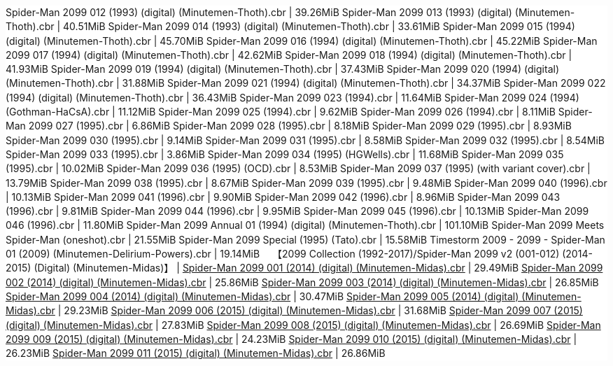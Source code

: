 Spider-Man 2099 012 (1993) (digital) (Minutemen-Thoth).cbr | 39.26MiB
Spider-Man 2099 013 (1993) (digital) (Minutemen-Thoth).cbr | 40.51MiB
Spider-Man 2099 014 (1993) (digital) (Minutemen-Thoth).cbr | 33.61MiB
Spider-Man 2099 015 (1994) (digital) (Minutemen-Thoth).cbr | 45.70MiB
Spider-Man 2099 016 (1994) (digital) (Minutemen-Thoth).cbr | 45.22MiB
Spider-Man 2099 017 (1994) (digital) (Minutemen-Thoth).cbr | 42.62MiB
Spider-Man 2099 018 (1994) (digital) (Minutemen-Thoth).cbr | 41.93MiB
Spider-Man 2099 019 (1994) (digital) (Minutemen-Thoth).cbr | 37.43MiB
Spider-Man 2099 020 (1994) (digital) (Minutemen-Thoth).cbr | 31.88MiB
Spider-Man 2099 021 (1994) (digital) (Minutemen-Thoth).cbr | 34.37MiB
Spider-Man 2099 022 (1994) (digital) (Minutemen-Thoth).cbr | 36.43MiB
Spider-Man 2099 023 (1994).cbr | 11.64MiB
Spider-Man 2099 024 (1994) (Gothman-HaCsA).cbr | 11.12MiB
Spider-Man 2099 025 (1994).cbr | 9.62MiB
Spider-Man 2099 026 (1994).cbr | 8.11MiB
Spider-Man 2099 027 (1995).cbr | 6.86MiB
Spider-Man 2099 028 (1995).cbr | 8.18MiB
Spider-Man 2099 029 (1995).cbr | 8.93MiB
Spider-Man 2099 030 (1995).cbr | 9.14MiB
Spider-Man 2099 031 (1995).cbr | 8.58MiB
Spider-Man 2099 032 (1995).cbr | 8.54MiB
Spider-Man 2099 033 (1995).cbr | 3.86MiB
Spider-Man 2099 034 (1995) (HGWells).cbr | 11.68MiB
Spider-Man 2099 035 (1995).cbr | 10.02MiB
Spider-Man 2099 036 (1995) (OCD).cbr | 8.53MiB
Spider-Man 2099 037 (1995) (with variant cover).cbr | 13.79MiB
Spider-Man 2099 038 (1995).cbr | 8.67MiB
Spider-Man 2099 039 (1995).cbr | 9.48MiB
Spider-Man 2099 040 (1996).cbr | 10.13MiB
Spider-Man 2099 041 (1996).cbr | 9.90MiB
Spider-Man 2099 042 (1996).cbr | 8.96MiB
Spider-Man 2099 043 (1996).cbr | 9.81MiB
Spider-Man 2099 044 (1996).cbr | 9.95MiB
Spider-Man 2099 045 (1996).cbr | 10.13MiB
Spider-Man 2099 046 (1996).cbr | 11.80MiB
Spider-Man 2099 Annual 01 (1994) (digital) (Minutemen-Thoth).cbr | 101.10MiB
Spider-Man 2099 Meets Spider-Man (oneshot).cbr | 21.55MiB
Spider-Man 2099 Special (1995) (Tato).cbr | 15.58MiB
Timestorm 2009 - 2099 - Spider-Man 01 (2009) (Minutemen-Delirium-Powers).cbr | 19.14MiB
&emsp;【2099 Collection (1992-2017)/Spider-Man 2099 v2 (001-012) (2014-2015) (Digital) (Minutemen-Midas)】 | 
[Spider-Man 2099 001 (2014) (digital) (Minutemen-Midas).cbr](https://github.com/alicewish/markdown/blob/master/comic/Spider-Man-2099-001-2014-digital-Minutemen-Midas-cbr.md) | 29.49MiB
[Spider-Man 2099 002 (2014) (digital) (Minutemen-Midas).cbr](https://github.com/alicewish/markdown/blob/master/comic/Spider-Man-2099-002-2014-digital-Minutemen-Midas-cbr.md) | 25.86MiB
[Spider-Man 2099 003 (2014) (digital) (Minutemen-Midas).cbr](https://github.com/alicewish/markdown/blob/master/comic/Spider-Man-2099-003-2014-digital-Minutemen-Midas-cbr.md) | 26.85MiB
[Spider-Man 2099 004 (2014) (digital) (Minutemen-Midas).cbr](https://github.com/alicewish/markdown/blob/master/comic/Spider-Man-2099-004-2014-digital-Minutemen-Midas-cbr.md) | 30.47MiB
[Spider-Man 2099 005 (2014) (digital) (Minutemen-Midas).cbr](https://github.com/alicewish/markdown/blob/master/comic/Spider-Man-2099-005-2014-digital-Minutemen-Midas-cbr.md) | 29.23MiB
[Spider-Man 2099 006 (2015) (digital) (Minutemen-Midas).cbr](https://github.com/alicewish/markdown/blob/master/comic/Spider-Man-2099-006-2015-digital-Minutemen-Midas-cbr.md) | 31.68MiB
[Spider-Man 2099 007 (2015) (digital) (Minutemen-Midas).cbr](https://github.com/alicewish/markdown/blob/master/comic/Spider-Man-2099-007-2015-digital-Minutemen-Midas-cbr.md) | 27.83MiB
[Spider-Man 2099 008 (2015) (digital) (Minutemen-Midas).cbr](https://github.com/alicewish/markdown/blob/master/comic/Spider-Man-2099-008-2015-digital-Minutemen-Midas-cbr.md) | 26.69MiB
[Spider-Man 2099 009 (2015) (digital) (Minutemen-Midas).cbr](https://github.com/alicewish/markdown/blob/master/comic/Spider-Man-2099-009-2015-digital-Minutemen-Midas-cbr.md) | 24.23MiB
[Spider-Man 2099 010 (2015) (digital) (Minutemen-Midas).cbr](https://github.com/alicewish/markdown/blob/master/comic/Spider-Man-2099-010-2015-digital-Minutemen-Midas-cbr.md) | 26.23MiB
[Spider-Man 2099 011 (2015) (digital) (Minutemen-Midas).cbr](https://github.com/alicewish/markdown/blob/master/comic/Spider-Man-2099-011-2015-digital-Minutemen-Midas-cbr.md) | 26.86MiB
